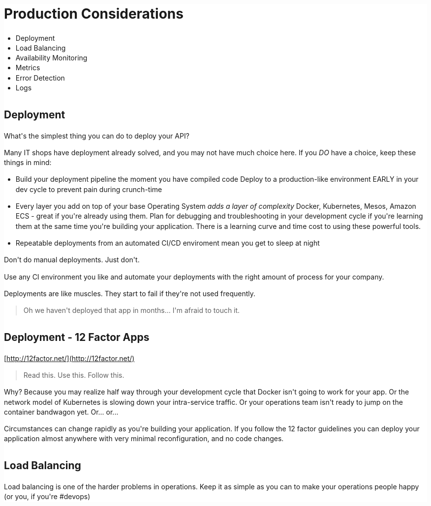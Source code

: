 # Production Considerations

- Deployment
- Load Balancing
- Availability Monitoring
- Metrics
- Error Detection
- Logs

## Deployment

What's the simplest thing you can do to deploy your API?

Many IT shops have deployment already solved, and you may not have much choice here. If you *DO* have a choice, keep these things in mind:

- Build your deployment pipeline the moment you have compiled code
    Deploy to a production-like environment EARLY in your dev cycle to prevent pain during crunch-time

- Every layer you add on top of your base Operating System *adds a layer of complexity*
    Docker, Kubernetes, Mesos, Amazon ECS - great if you're already using them.
    Plan for debugging and troubleshooting in your development cycle if you're learning them
    at the same time you're building your application.
    There is a learning curve and time cost to using these powerful tools.

- Repeatable deployments from an automated CI/CD enviroment mean you get to sleep at night

Don't do manual deployments. Just don't.

Use any CI environment you like and automate your deployments with the right amount of process for your company.

Deployments are like muscles. They start to fail if they're not used frequently.

> Oh we haven't deployed that app in months... I'm afraid to touch it.

## Deployment  - 12 Factor Apps

[http://12factor.net/](http://12factor.net/)

> Read this. Use this. Follow this.

Why? Because you may realize half way through your development cycle that Docker isn't going to work for your app. Or the network model of Kubernetes is slowing down your intra-service traffic. Or your operations team isn't ready to jump on the container bandwagon yet. Or... or...

Circumstances can change rapidly as you're building your application. If you follow the 12 factor guidelines you can deploy your application almost anywhere with very minimal reconfiguration, and no code changes.

## Load Balancing

Load balancing is one of the harder problems in operations. Keep it as simple as you can to make your operations people happy (or you, if you're #devops)
